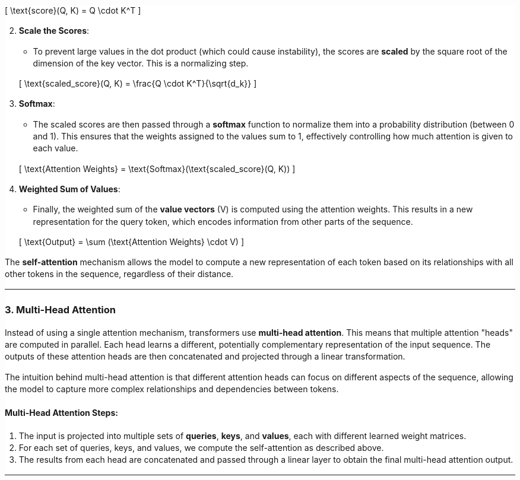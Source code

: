    \[
   \text{score}(Q, K) = Q \cdot K^T
   \]

2. **Scale the Scores**:
   - To prevent large values in the dot product (which could cause instability), the scores are **scaled** by the square root of the dimension of the key vector. This is a normalizing step.

   \[
   \text{scaled\_score}(Q, K) = \frac{Q \cdot K^T}{\sqrt{d_k}}
   \]

3. **Softmax**:
   - The scaled scores are then passed through a **softmax** function to normalize them into a probability distribution (between 0 and 1). This ensures that the weights assigned to the values sum to 1, effectively controlling how much attention is given to each value.

   \[
   \text{Attention Weights} = \text{Softmax}(\text{scaled\_score}(Q, K))
   \]

4. **Weighted Sum of Values**:
   - Finally, the weighted sum of the **value vectors** (V) is computed using the attention weights. This results in a new representation for the query token, which encodes information from other parts of the sequence.

   \[
   \text{Output} = \sum (\text{Attention Weights} \cdot V)
   \]

The **self-attention** mechanism allows the model to compute a new representation of each token based on its relationships with all other tokens in the sequence, regardless of their distance.

---

### **3. Multi-Head Attention**

Instead of using a single attention mechanism, transformers use **multi-head attention**. This means that multiple attention "heads" are computed in parallel. Each head learns a different, potentially complementary representation of the input sequence. The outputs of these attention heads are then concatenated and projected through a linear transformation.

The intuition behind multi-head attention is that different attention heads can focus on different aspects of the sequence, allowing the model to capture more complex relationships and dependencies between tokens.

#### **Multi-Head Attention Steps:**

1. The input is projected into multiple sets of **queries**, **keys**, and **values**, each with different learned weight matrices.
2. For each set of queries, keys, and values, we compute the self-attention as described above.
3. The results from each head are concatenated and passed through a linear layer to obtain the final multi-head attention output.

---
